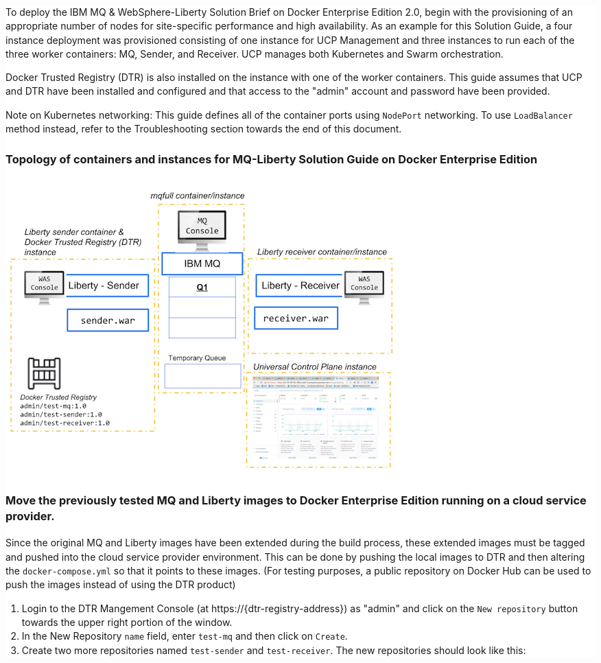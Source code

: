 To deploy the IBM MQ & WebSphere-Liberty Solution Brief on Docker Enterprise Edition 2.0, begin with the provisioning of an appropriate number of nodes for site-specific performance and high availability. As an example for this Solution Guide, a four instance deployment was provisioned consisting of one instance for UCP Management and three instances to run each of the three worker containers: MQ, Sender, and Receiver.  UCP manages both Kubernetes and Swarm orchestration. 

Docker Trusted Registry (DTR) is also installed on the instance with one of the worker containers.  This guide assumes that UCP and DTR have been installed and configured and that access to the "admin" account and password have been provided.

Note on Kubernetes networking: This guide defines all of the container ports using `NodePort` networking.  To use `LoadBalancer` method instead, refer to the Troubleshooting section towards the end of this document.

### Topology of containers and instances for MQ-Liberty Solution Guide on Docker Enterprise Edition

![EE MQ-Liberty Architecture](./images/EE-MQ-LIBERTY-ARCHITECTURE.png "EE MQ-Liberty Architecture")

### Move the previously tested MQ and Liberty images to Docker Enterprise Edition running on a cloud service provider.

Since the original MQ and Liberty images have been extended during the build process, these extended images must be tagged and pushed into the cloud service provider environment. This can be done by pushing the local images to DTR and then altering the `docker-compose.yml` so that it points to these images. (For testing purposes, a public repository on Docker Hub can be used to push the images instead of using the DTR product)

1. Login to the DTR Mangement Console (at https://{dtr-registry-address}) as "admin" and click on the `New repository` button towards the upper right portion of the window.
2. In the New Repository `name` field, enter `test-mq` and then click on `Create`.
3. Create two more repositories named `test-sender` and `test-receiver`.  The new repositories should look like this:
